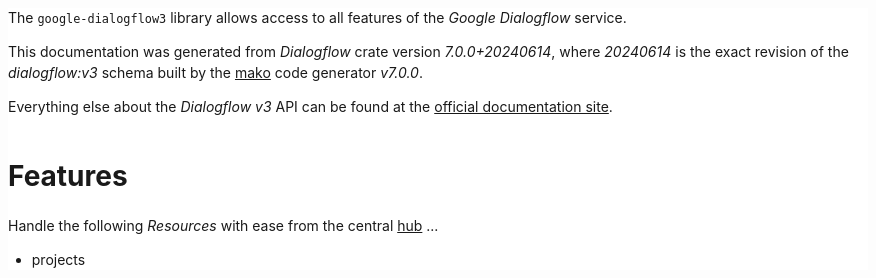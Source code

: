 
The `google-dialogflow3` library allows access to all features of the *Google Dialogflow* service.

This documentation was generated from *Dialogflow* crate version *7.0.0+20240614*, where *20240614* is the exact revision of the *dialogflow:v3* schema built by the [mako](http://www.makotemplates.org/) code generator *v7.0.0*.

Everything else about the *Dialogflow* *v3* API can be found at the
[official documentation site](https://cloud.google.com/dialogflow/).
# Features

Handle the following *Resources* with ease from the central [hub](https://docs.rs/google-dialogflow3/7.0.0+20240614/google_dialogflow3/Dialogflow) ...

* projects